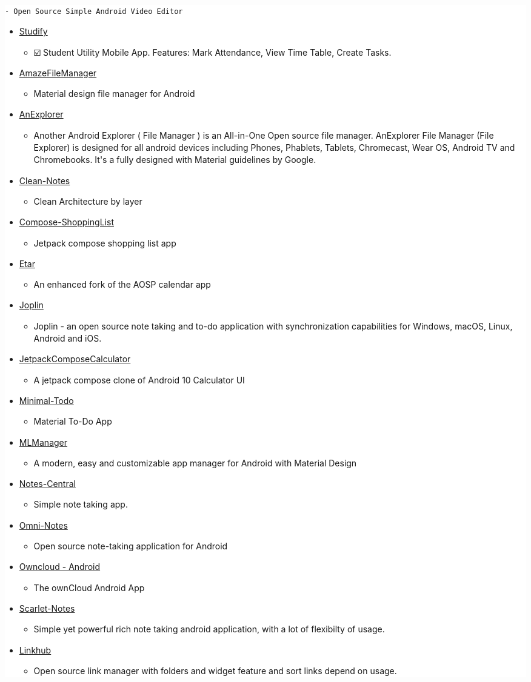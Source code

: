     - Open Source Simple Android Video Editor

- [Studify](https://github.com/cmcodes1/Studify)

    - ☑️ Student Utility Mobile App. Features: Mark Attendance, View Time Table, Create Tasks.

- [AmazeFileManager](https://github.com/TeamAmaze/AmazeFileManager)
     
    - Material design file manager for Android 
    
- [AnExplorer](https://github.com/1hakr/AnExplorer)
    
    - Another Android Explorer ( File Manager ) is an All-in-One Open source file manager. AnExplorer File Manager (File Explorer) is designed for all android devices including Phones, Phablets, Tablets, Chromecast, Wear OS, Android TV and Chromebooks. It's a fully designed with Material guidelines by Google. 
    
- [Clean-Notes](https://github.com/mitchtabian/Clean-Notes)
    
    - Clean Architecture by layer 
    
- [Compose-ShoppingList](https://github.com/QArtur99/Compose-ShoppingList)
    
    - Jetpack compose shopping list app 
    
- [Etar](https://github.com/Etar-Group/Etar-Calendar/)
    
    - An enhanced fork of the AOSP calendar app
    
- [Joplin](https://github.com/laurent22/joplin)
    
    - Joplin - an open source note taking and to-do application with synchronization capabilities for Windows, macOS, Linux, Android and iOS.
    
- [JetpackComposeCalculator](https://github.com/ahmedrizwan/JetpackComposeCalculator)
    
    -  A jetpack compose clone of Android 10 Calculator UI 
    
- [Minimal-Todo](https://github.com/avjinder/Minimal-Todo)
    
    - Material To-Do App 
    
- [MLManager](https://github.com/javiersantos/MLManager)
    
    - A modern, easy and customizable app manager for Android with Material Design 

- [Notes-Central](https://github.com/vidit135g/Notes-Central)
    
    - Simple note taking app. 

- [Omni-Notes](https://github.com/federicoiosue/Omni-Notes)
    
    - Open source note-taking application for Android 

- [Owncloud - Android](https://github.com/owncloud/android)
    
    - The ownCloud Android App 

- [Scarlet-Notes](https://github.com/BijoySingh/Scarlet-Notes)
    
    - Simple yet powerful rich note taking android application, with a lot of flexibilty of usage.
  
- [Linkhub](https://github.com/amrdeveloper/linkhub)
    
    - Open source link manager with folders and widget feature and sort links depend on usage.
